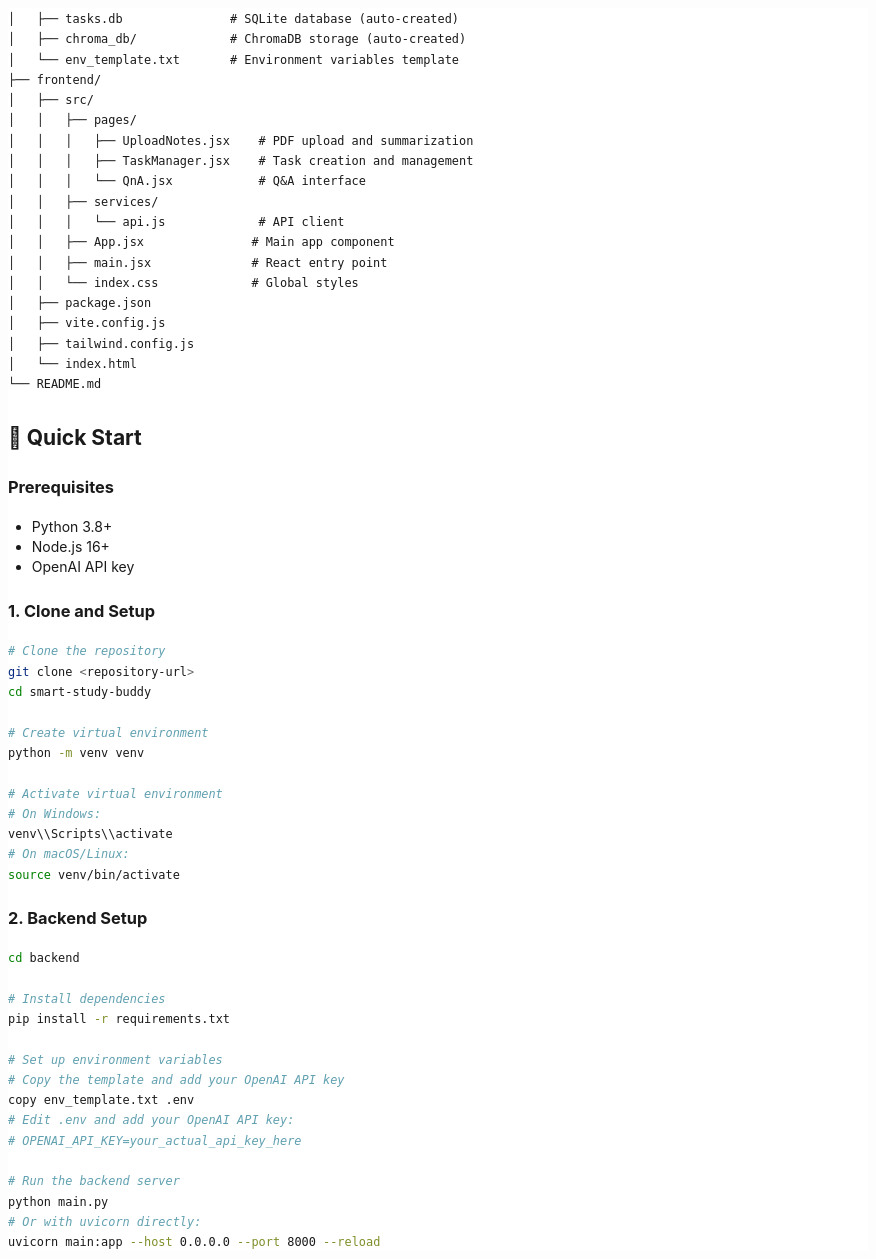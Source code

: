 ```
│   ├── tasks.db               # SQLite database (auto-created)
│   ├── chroma_db/             # ChromaDB storage (auto-created)
│   └── env_template.txt       # Environment variables template
├── frontend/
│   ├── src/
│   │   ├── pages/
│   │   │   ├── UploadNotes.jsx    # PDF upload and summarization
│   │   │   ├── TaskManager.jsx    # Task creation and management
│   │   │   └── QnA.jsx            # Q&A interface
│   │   ├── services/
│   │   │   └── api.js             # API client
│   │   ├── App.jsx               # Main app component
│   │   ├── main.jsx              # React entry point
│   │   └── index.css             # Global styles
│   ├── package.json
│   ├── vite.config.js
│   ├── tailwind.config.js
│   └── index.html
└── README.md
```

## 🚀 Quick Start

### Prerequisites
- Python 3.8+
- Node.js 16+
- OpenAI API key

### 1. Clone and Setup

```bash
# Clone the repository
git clone <repository-url>
cd smart-study-buddy

# Create virtual environment
python -m venv venv

# Activate virtual environment
# On Windows:
venv\\Scripts\\activate
# On macOS/Linux:
source venv/bin/activate
```

### 2. Backend Setup

```bash
cd backend

# Install dependencies
pip install -r requirements.txt

# Set up environment variables
# Copy the template and add your OpenAI API key
copy env_template.txt .env
# Edit .env and add your OpenAI API key:
# OPENAI_API_KEY=your_actual_api_key_here

# Run the backend server
python main.py
# Or with uvicorn directly:
uvicorn main:app --host 0.0.0.0 --port 8000 --reload
```